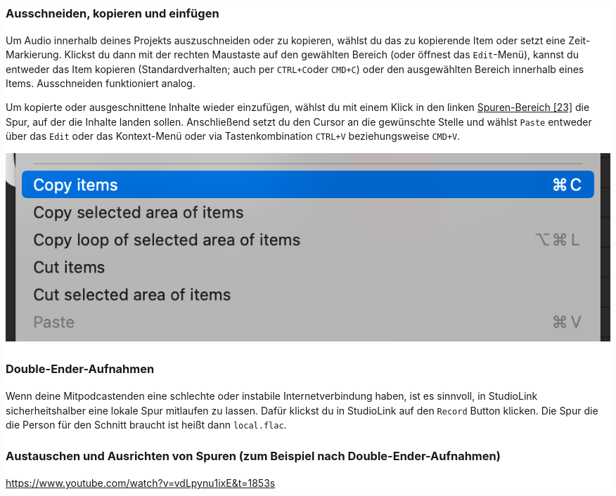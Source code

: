 ### Ausschneiden, kopieren und einfügen
Um Audio innerhalb deines Projekts auszuschneiden oder zu kopieren, wählst du das zu kopierende Item oder setzt eine Zeit-Markierung. Klickst du dann mit der rechten Maustaste auf den gewählten Bereich (oder öffnest das `Edit`-Menü), kannst du entweder das Item kopieren (Standardverhalten; auch per `CTRL+C`oder `CMD+C`) oder den ausgewählten Bereich innerhalb eines Items. Ausschneiden funktioniert analog.

Um kopierte oder ausgeschnittene Inhalte wieder einzufügen, wählst du mit einem Klick in den linken [Spuren-Bereich [23]](GUI-Gesamtuebersicht) die Spur, auf der die Inhalte landen sollen. Anschließend setzt du den Cursor an die gewünschte Stelle und wählst `Paste` entweder über das `Edit` oder das Kontext-Menü oder via Tastenkombination `CTRL+V` beziehungsweise `CMD+V`.


![Copy and Paste](https://raw.githubusercontent.com/Ultraschall/ultraschall-manual/main/assets/images/Schnitt/copy-and-cut.png)

### Double-Ender-Aufnahmen
Wenn deine Mitpodcastenden eine schlechte oder instabile Internetverbindung haben, ist es sinnvoll, in StudioLink sicherheitshalber eine lokale Spur mitlaufen zu lassen. Dafür klickst du in StudioLink auf den `Record` Button klicken. Die Spur die die Person für den Schnitt braucht ist heißt dann `local.flac`.

### Austauschen und Ausrichten von Spuren (zum Beispiel nach Double-Ender-Aufnahmen)


https://www.youtube.com/watch?v=vdLpynu1ixE&t=1853s


